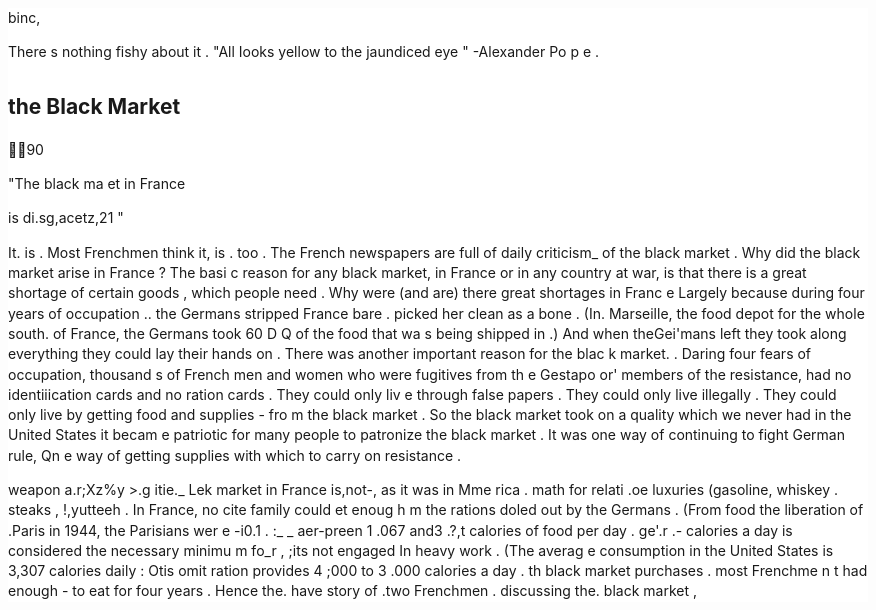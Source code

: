 binc,

There s nothing fishy about it .
"All Iooks yellow to the jaundiced eye "
-Alexander Po p e .

## the Black Market

90

"The black ma et in France

is di.sg,acetz,21 "

It. is . Most Frenchmen think it, is . too . The French
newspapers are full of daily criticism_ of the black market .
Why did the black market arise in France ? The basi c
reason for any black market, in France or in any country
at war, is that there is a great shortage of certain goods ,
which people need .
Why were (and are) there great shortages in Franc e
Largely because during four years of occupation .. the
Germans stripped France bare . picked her clean as a
bone . (In. Marseille, the food depot for the whole south.
of France, the Germans took 60 D Q of the food that wa s
being shipped in .) And when theGei'mans left they
took along everything they could lay their hands on .
There was another important reason for the blac k
market. . Daring four fears of occupation, thousand s
of French men and women who were fugitives from th e
Gestapo or' members of the resistance, had no identiiication cards and no ration cards . They could only liv e
through false papers . They could only live illegally .
They could only live by getting food and supplies - fro m
the black market . So the black market took on a quality
which we never had in the United States it becam e
patriotic for many people to patronize the black market .
It was one way of continuing to fight German rule, Qn e
way of getting supplies with which to carry on resistance .

weapon a.r;Xz%y >.g itie._
Lek market in France is,not-, as it was in Mme rica .
math
for relati .oe luxuries (gasoline, whiskey . steaks ,
!,yutteeh . In France, no cite family could et enoug h
m the rations doled out by the Germans . (From
food
the liberation of .Paris in 1944, the Parisians wer e
-i0.1 .
:_
_
aer-preen
1 .067 and3 .?,t calories of food per day .
ge'.r
.- calories a day is considered the necessary minimu m
fo_r ,
;its not engaged In heavy work . (The averag e
consumption in the United States is 3,307 calories daily :
Otis omit ration provides 4 ;000 to 3 .000 calories a day .
th black market purchases . most Frenchme n
t had enough - to eat for four years . Hence the.
have
story
of
.two
Frenchmen . discussing the. black market ,